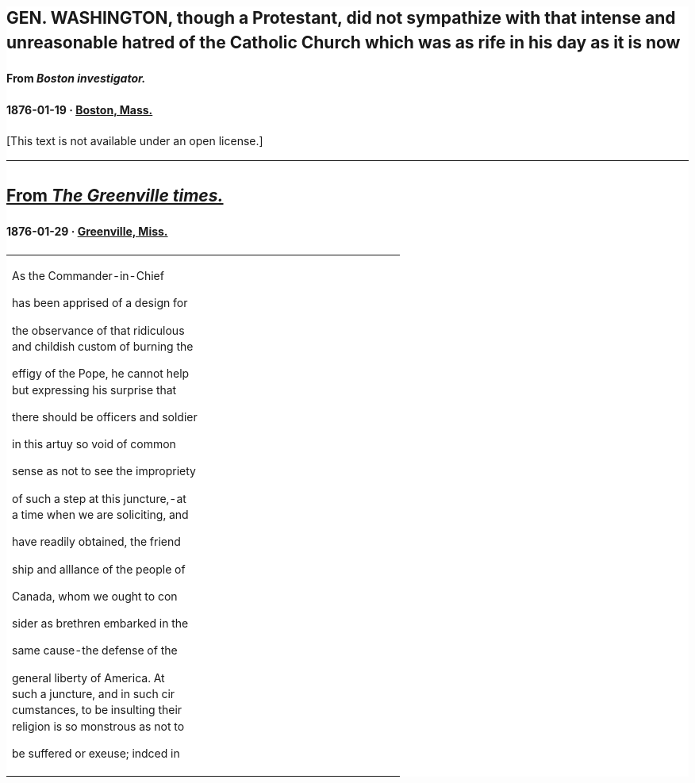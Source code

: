 
## GEN. WASHINGTON, though a Protestant, did not sympathize with that intense and unreasonable hatred of the Catholic Church which was as rife in his day as it is now

#### From _Boston investigator._

#### 1876-01-19 &middot; [Boston, Mass.](http://dbpedia.org/resource/Boston)

[This text is not available under an open license.]

---

## [From _The Greenville times._](https://www.loc.gov/resource/sn85034374/1876-01-29/ed-1/?sp=1)

#### 1876-01-29 &middot; [Greenville, Miss.](http://dbpedia.org/resource/Greenville%2C_Mississippi)

<table style="width: 100%;"><tr><td style="width: 50%">

  
  
As the Commander-in-Chief  
  
has been apprised of a design for  
  
the observance of that ridiculous  
and childish custom of burning the  
  
effigy of the Pope, he cannot help  
but expressing his surprise that  
  
there should be officers and soldier  
  
in this artuy so void of common  
  
sense as not to see the impropriety  
  
of such a step at this juncture,-at  
a time when we are soliciting, and  
  
have readily obtained, the friend  
  
ship and alllance of the people of  
  
Canada, whom we ought to con  
  
sider as brethren embarked in the  
  
same cause-the defense of the  
  
general liberty of America. At  
such a juncture, and in such cir  
cumstances, to be insulting their  
religion is so monstrous as not to  
  
be suffered or exeuse; indced in  
  